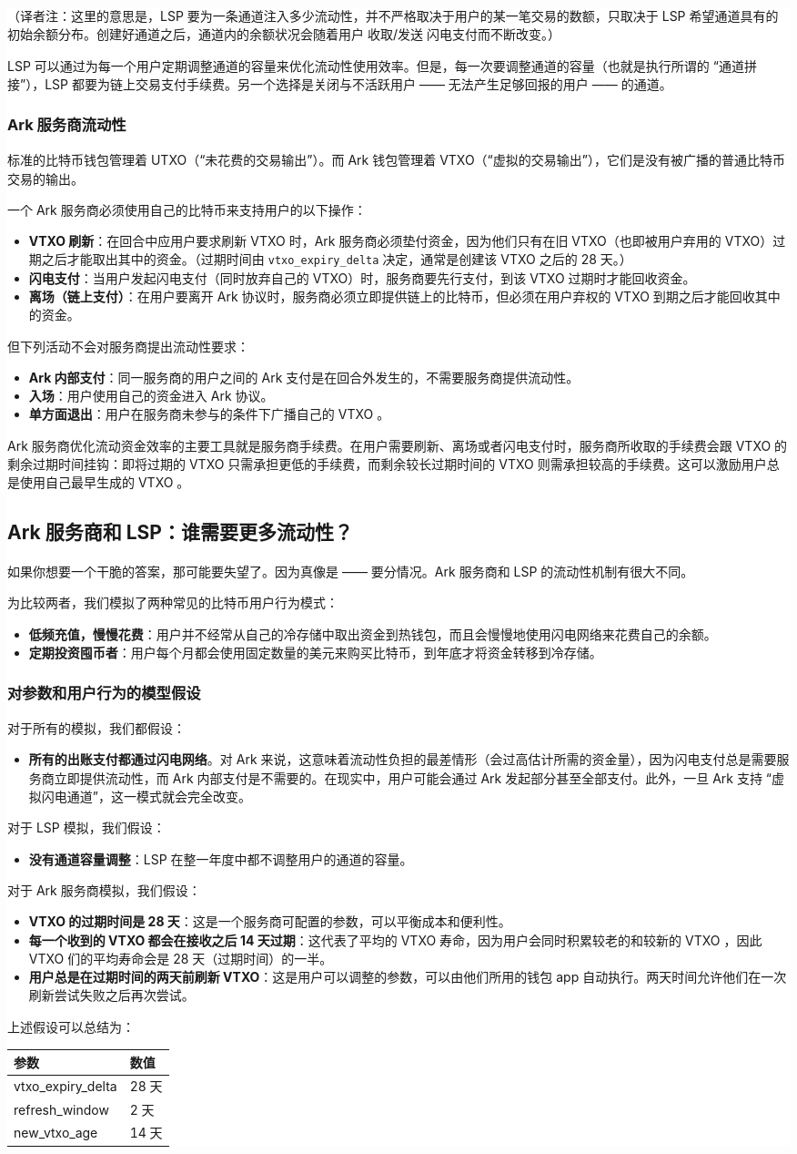 （译者注：这里的意思是，LSP 要为一条通道注入多少流动性，并不严格取决于用户的某一笔交易的数额，只取决于 LSP 希望通道具有的初始余额分布。创建好通道之后，通道内的余额状况会随着用户 收取/发送 闪电支付而不断改变。）

LSP 可以通过为每一个用户定期调整通道的容量来优化流动性使用效率。但是，每一次要调整通道的容量（也就是执行所谓的 “通道拼接”），LSP 都要为链上交易支付手续费。另一个选择是关闭与不活跃用户 —— 无法产生足够回报的用户 —— 的通道。

### Ark 服务商流动性

 标准的比特币钱包管理着 UTXO（“未花费的交易输出”）。而 Ark 钱包管理着 VTXO（“虚拟的交易输出”），它们是没有被广播的普通比特币交易的输出。

一个 Ark 服务商必须使用自己的比特币来支持用户的以下操作：

- **VTXO 刷新**：在回合中应用户要求刷新 VTXO 时，Ark 服务商必须垫付资金，因为他们只有在旧 VTXO（也即被用户弃用的 VTXO）过期之后才能取出其中的资金。（过期时间由 `vtxo_expiry_delta` 决定，通常是创建该 VTXO 之后的 28 天。）
- **闪电支付**：当用户发起闪电支付（同时放弃自己的 VTXO）时，服务商要先行支付，到该 VTXO 过期时才能回收资金。
- **离场（链上支付）**：在用户要离开 Ark 协议时，服务商必须立即提供链上的比特币，但必须在用户弃权的 VTXO 到期之后才能回收其中的资金。

但下列活动不会对服务商提出流动性要求：

- **Ark 内部支付**：同一服务商的用户之间的 Ark 支付是在回合外发生的，不需要服务商提供流动性。
- **入场**：用户使用自己的资金进入 Ark 协议。
- **单方面退出**：用户在服务商未参与的条件下广播自己的 VTXO 。

Ark 服务商优化流动资金效率的主要工具就是服务商手续费。在用户需要刷新、离场或者闪电支付时，服务商所收取的手续费会跟 VTXO 的剩余过期时间挂钩：即将过期的 VTXO 只需承担更低的手续费，而剩余较长过期时间的 VTXO 则需承担较高的手续费。这可以激励用户总是使用自己最早生成的 VTXO 。

## Ark 服务商和 LSP：谁需要更多流动性？

如果你想要一个干脆的答案，那可能要失望了。因为真像是 —— 要分情况。Ark 服务商和 LSP 的流动性机制有很大不同。

为比较两者，我们模拟了两种常见的比特币用户行为模式：

- **低频充值，慢慢花费**：用户并不经常从自己的冷存储中取出资金到热钱包，而且会慢慢地使用闪电网络来花费自己的余额。
- **定期投资囤币者**：用户每个月都会使用固定数量的美元来购买比特币，到年底才将资金转移到冷存储。

### 对参数和用户行为的模型假设

对于所有的模拟，我们都假设：

- **所有的出账支付都通过闪电网络**。对 Ark 来说，这意味着流动性负担的最差情形（会过高估计所需的资金量），因为闪电支付总是需要服务商立即提供流动性，而 Ark 内部支付是不需要的。在现实中，用户可能会通过 Ark 发起部分甚至全部支付。此外，一旦 Ark 支持 “虚拟闪电通道”，这一模式就会完全改变。

对于 LSP 模拟，我们假设：

- **没有通道容量调整**：LSP 在整一年度中都不调整用户的通道的容量。

对于 Ark 服务商模拟，我们假设：

- **VTXO 的过期时间是 28 天**：这是一个服务商可配置的参数，可以平衡成本和便利性。
- **每一个收到的 VTXO 都会在接收之后 14 天过期**：这代表了平均的 VTXO 寿命，因为用户会同时积累较老的和较新的 VTXO ，因此 VTXO 们的平均寿命会是 28 天（过期时间）的一半。
- **用户总是在过期时间的两天前刷新 VTXO**：这是用户可以调整的参数，可以由他们所用的钱包 app 自动执行。两天时间允许他们在一次刷新尝试失败之后再次尝试。

上述假设可以总结为：

| 参数              | 数值  |
| :---------------- | :---- |
| vtxo_expiry_delta | 28 天 |
| refresh_window    | 2 天  |
| new_vtxo_age      | 14 天 |
